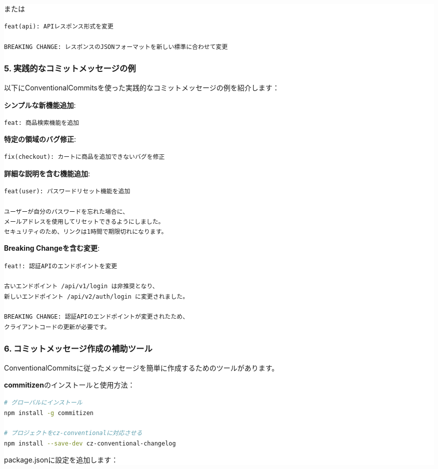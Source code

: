 または

```
feat(api): APIレスポンス形式を変更

BREAKING CHANGE: レスポンスのJSONフォーマットを新しい標準に合わせて変更
```

### 5. 実践的なコミットメッセージの例

以下にConventionalCommitsを使った実践的なコミットメッセージの例を紹介します：

**シンプルな新機能追加**:
```
feat: 商品検索機能を追加
```

**特定の領域のバグ修正**:
```
fix(checkout): カートに商品を追加できないバグを修正
```

**詳細な説明を含む機能追加**:
```
feat(user): パスワードリセット機能を追加

ユーザーが自分のパスワードを忘れた場合に、
メールアドレスを使用してリセットできるようにしました。
セキュリティのため、リンクは1時間で期限切れになります。
```

**Breaking Changeを含む変更**:
```
feat!: 認証APIのエンドポイントを変更

古いエンドポイント /api/v1/login は非推奨となり、
新しいエンドポイント /api/v2/auth/login に変更されました。

BREAKING CHANGE: 認証APIのエンドポイントが変更されたため、
クライアントコードの更新が必要です。
```

### 6. コミットメッセージ作成の補助ツール

ConventionalCommitsに従ったメッセージを簡単に作成するためのツールがあります。

**commitizen**のインストールと使用方法：

```bash
# グローバルにインストール
npm install -g commitizen

# プロジェクトをcz-conventionalに対応させる
npm install --save-dev cz-conventional-changelog
```

package.jsonに設定を追加します：
